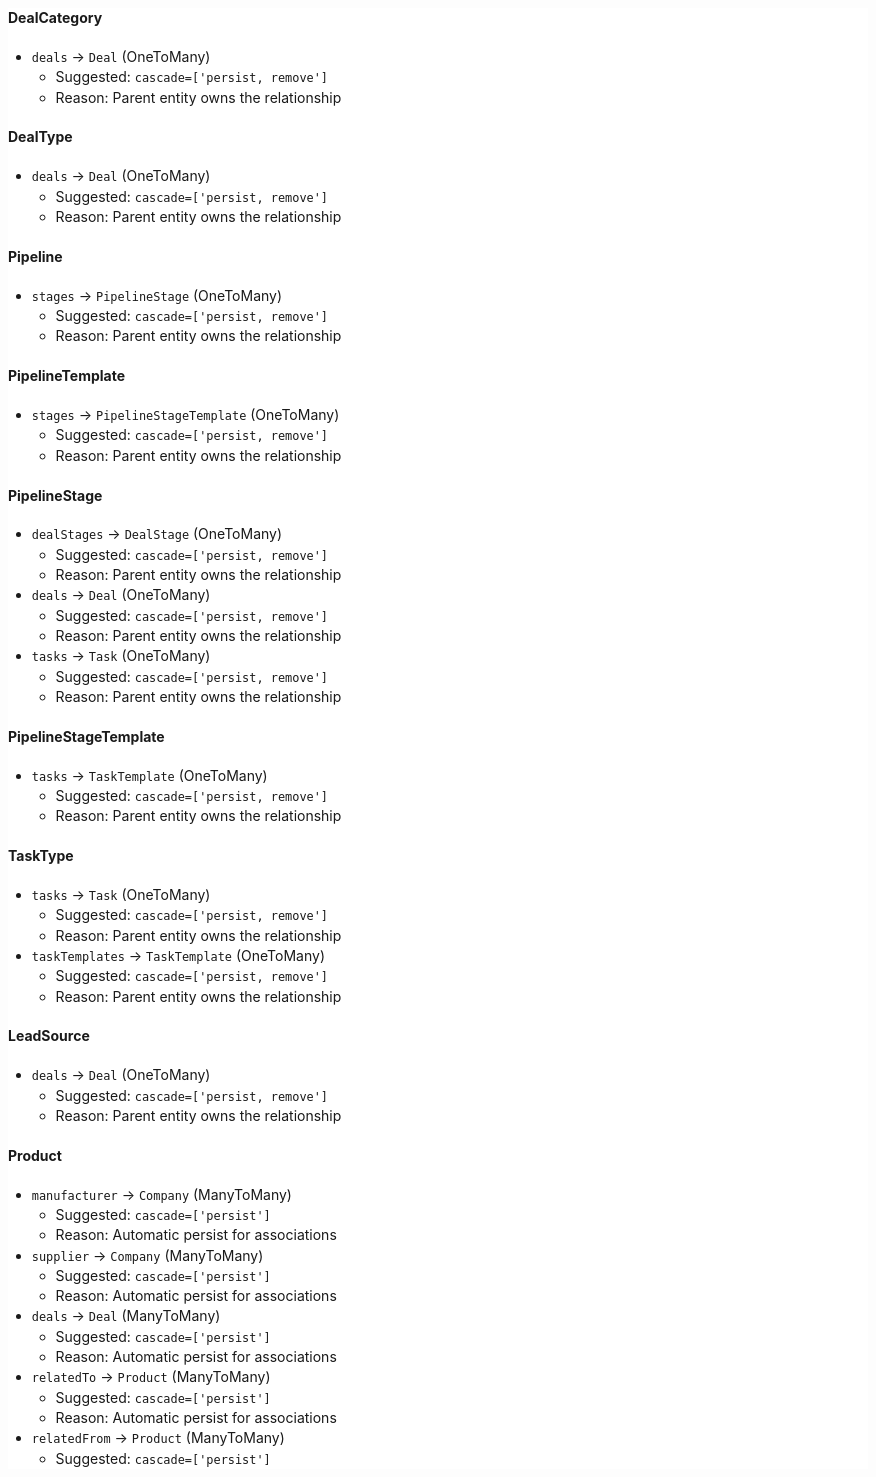 #### DealCategory
- `deals` → `Deal` (OneToMany)
  - Suggested: `cascade=['persist, remove']`
  - Reason: Parent entity owns the relationship

#### DealType
- `deals` → `Deal` (OneToMany)
  - Suggested: `cascade=['persist, remove']`
  - Reason: Parent entity owns the relationship

#### Pipeline
- `stages` → `PipelineStage` (OneToMany)
  - Suggested: `cascade=['persist, remove']`
  - Reason: Parent entity owns the relationship

#### PipelineTemplate
- `stages` → `PipelineStageTemplate` (OneToMany)
  - Suggested: `cascade=['persist, remove']`
  - Reason: Parent entity owns the relationship

#### PipelineStage
- `dealStages` → `DealStage` (OneToMany)
  - Suggested: `cascade=['persist, remove']`
  - Reason: Parent entity owns the relationship
- `deals` → `Deal` (OneToMany)
  - Suggested: `cascade=['persist, remove']`
  - Reason: Parent entity owns the relationship
- `tasks` → `Task` (OneToMany)
  - Suggested: `cascade=['persist, remove']`
  - Reason: Parent entity owns the relationship

#### PipelineStageTemplate
- `tasks` → `TaskTemplate` (OneToMany)
  - Suggested: `cascade=['persist, remove']`
  - Reason: Parent entity owns the relationship

#### TaskType
- `tasks` → `Task` (OneToMany)
  - Suggested: `cascade=['persist, remove']`
  - Reason: Parent entity owns the relationship
- `taskTemplates` → `TaskTemplate` (OneToMany)
  - Suggested: `cascade=['persist, remove']`
  - Reason: Parent entity owns the relationship

#### LeadSource
- `deals` → `Deal` (OneToMany)
  - Suggested: `cascade=['persist, remove']`
  - Reason: Parent entity owns the relationship

#### Product
- `manufacturer` → `Company` (ManyToMany)
  - Suggested: `cascade=['persist']`
  - Reason: Automatic persist for associations
- `supplier` → `Company` (ManyToMany)
  - Suggested: `cascade=['persist']`
  - Reason: Automatic persist for associations
- `deals` → `Deal` (ManyToMany)
  - Suggested: `cascade=['persist']`
  - Reason: Automatic persist for associations
- `relatedTo` → `Product` (ManyToMany)
  - Suggested: `cascade=['persist']`
  - Reason: Automatic persist for associations
- `relatedFrom` → `Product` (ManyToMany)
  - Suggested: `cascade=['persist']`